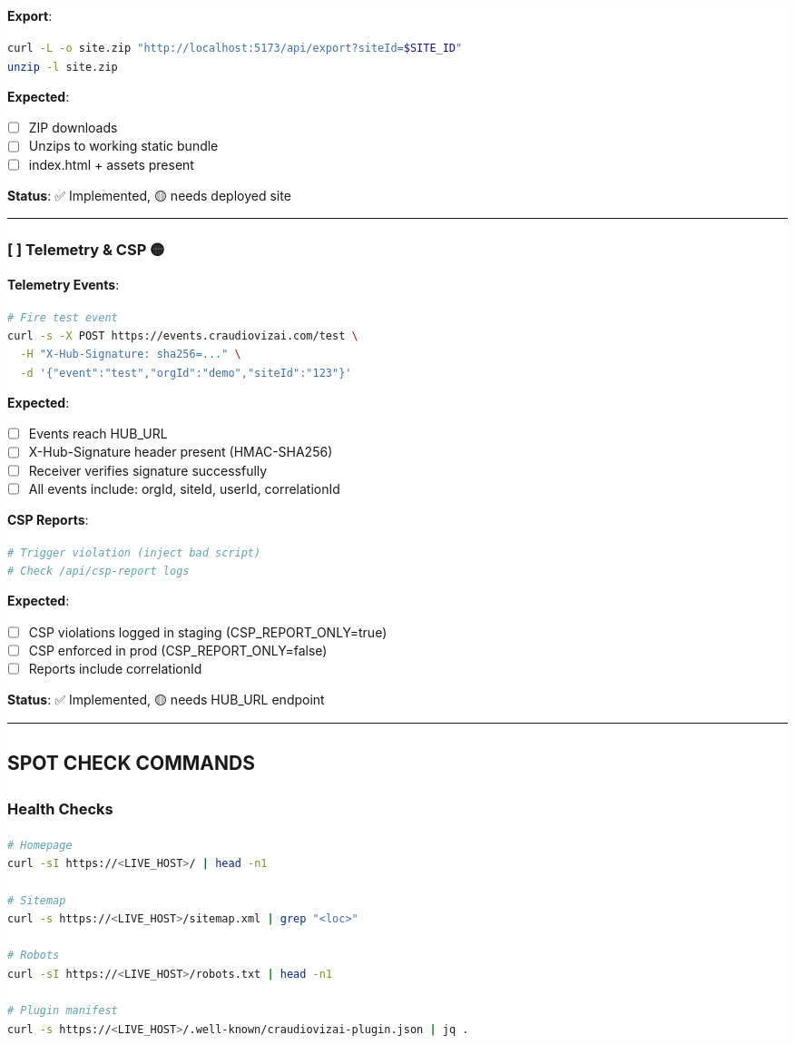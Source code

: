 **Export**:
```bash
curl -L -o site.zip "http://localhost:5173/api/export?siteId=$SITE_ID"
unzip -l site.zip
```

**Expected**:
- [ ] ZIP downloads
- [ ] Unzips to working static bundle
- [ ] index.html + assets present

**Status**: ✅ Implemented, 🟡 needs deployed site

---

### [ ] Telemetry & CSP 🟡

**Telemetry Events**:
```bash
# Fire test event
curl -s -X POST https://events.craudiovizai.com/test \
  -H "X-Hub-Signature: sha256=..." \
  -d '{"event":"test","orgId":"demo","siteId":"123"}'
```

**Expected**:
- [ ] Events reach HUB_URL
- [ ] X-Hub-Signature header present (HMAC-SHA256)
- [ ] Receiver verifies signature successfully
- [ ] All events include: orgId, siteId, userId, correlationId

**CSP Reports**:
```bash
# Trigger violation (inject bad script)
# Check /api/csp-report logs
```

**Expected**:
- [ ] CSP violations logged in staging (CSP_REPORT_ONLY=true)
- [ ] CSP enforced in prod (CSP_REPORT_ONLY=false)
- [ ] Reports include correlationId

**Status**: ✅ Implemented, 🟡 needs HUB_URL endpoint

---

## SPOT CHECK COMMANDS

### Health Checks
```bash
# Homepage
curl -sI https://<LIVE_HOST>/ | head -n1

# Sitemap
curl -s https://<LIVE_HOST>/sitemap.xml | grep "<loc>"

# Robots
curl -sI https://<LIVE_HOST>/robots.txt | head -n1

# Plugin manifest
curl -s https://<LIVE_HOST>/.well-known/craudiovizai-plugin.json | jq .
```
